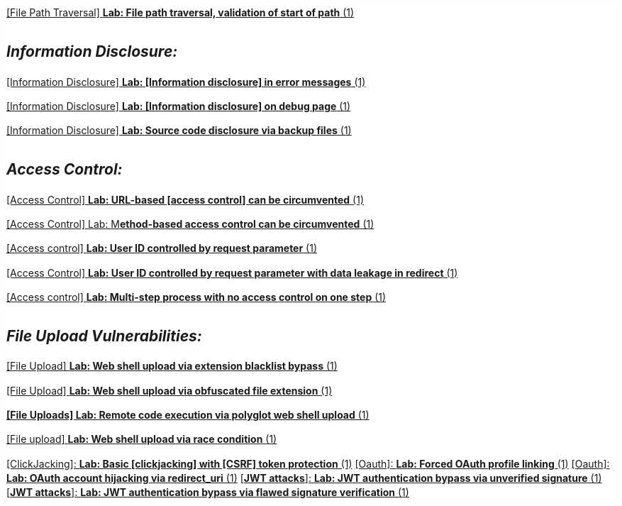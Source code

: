 [[File Path Traversal] **Lab: File path traversal, validation of start of path** (1)](ALL%20Labs%20methodology%201c44cc8fcddb45f8902f3d7cbef46697/%5BFile%20Path%20Traversal%5D%20Lab%20File%20path%20traversal,%20val%20e66a3a1a05144b2993607b757283cfdb.md)

## *Information Disclosure:*

[[Information Disclosure] **Lab: [Information disclosure] in error messages** (1)](ALL%20Labs%20methodology%201c44cc8fcddb45f8902f3d7cbef46697/%5BInformation%20Disclosure%5D%20Lab%20Information%20disclosur%200ee1a7172d184db4a94f5809808ff70b.md)

[[Information Disclosure] **Lab: [Information disclosure] on debug page** (1)](ALL%20Labs%20methodology%201c44cc8fcddb45f8902f3d7cbef46697/%5BInformation%20Disclosure%5D%20Lab%20Information%20disclosur%20bf226e613e614b4bb6ee2da2321336f2.md)

[[Information Disclosure] **Lab: Source code disclosure via backup files** (1)](ALL%20Labs%20methodology%201c44cc8fcddb45f8902f3d7cbef46697/%5BInformation%20Disclosure%5D%20Lab%20Source%20code%20disclosur%20f16c77b9b54c4a9ba6890cb77f5d8f49.md)

## *Access Control:*

[[Access Control] **Lab: URL-based [access control] can be circumvented** (1)](ALL%20Labs%20methodology%201c44cc8fcddb45f8902f3d7cbef46697/%5BAccess%20Control%5D%20Lab%20URL-based%20access%20control%20can%20%20a35ef49c5dc445dd9d1b7f5c985f246a.md)

[[Access Control] Lab: M**ethod-based access control can be circumvented** (1)](ALL%20Labs%20methodology%201c44cc8fcddb45f8902f3d7cbef46697/%5BAccess%20Control%5D%20Lab%20Method-based%20access%20control%20c%208e30d16fefed4342852f16d5294b5190.md)

[[Access control] **Lab: User ID controlled by request parameter** (1)](ALL%20Labs%20methodology%201c44cc8fcddb45f8902f3d7cbef46697/%5BAccess%20control%5D%20Lab%20User%20ID%20controlled%20by%20request%203f432c8f0314410b895269132ad04b38.md)

[[Access Control] **Lab: User ID controlled by request parameter with data leakage in redirect** (1)](ALL%20Labs%20methodology%201c44cc8fcddb45f8902f3d7cbef46697/%5BAccess%20Control%5D%20Lab%20User%20ID%20controlled%20by%20request%20a6e96cbd1fb4427fbe91b3cf99e76662.md)

[[Access control] **Lab: Multi-step process with no access control on one step** (1)](ALL%20Labs%20methodology%201c44cc8fcddb45f8902f3d7cbef46697/%5BAccess%20control%5D%20Lab%20Multi-step%20process%20with%20no%20ac%209ad72739e20b49b9a3ae03e543b37248.md)

## *File Upload Vulnerabilities:*

[[File Upload] **Lab: Web shell upload via extension blacklist bypass** (1)](ALL%20Labs%20methodology%201c44cc8fcddb45f8902f3d7cbef46697/%5BFile%20Upload%5D%20Lab%20Web%20shell%20upload%20via%20extension%20b%20abe0a5ca56314b3bb408c8d6fa335240.md)

[[File Upload] **Lab: Web shell upload via obfuscated file extension** (1)](ALL%20Labs%20methodology%201c44cc8fcddb45f8902f3d7cbef46697/%5BFile%20Upload%5D%20Lab%20Web%20shell%20upload%20via%20obfuscated%20%20c5430b101f644fa4a1a93f2e78afca2c.md)

[**[File Uploads] Lab: Remote code execution via polyglot web shell upload** (1)](ALL%20Labs%20methodology%201c44cc8fcddb45f8902f3d7cbef46697/%5BFile%20Uploads%5D%20Lab%20Remote%20code%20execution%20via%20polyg%2083810566b2ba4a279e34b5886d80202c.md)

[[File upload] **Lab: Web shell upload via race condition** (1)](ALL%20Labs%20methodology%201c44cc8fcddb45f8902f3d7cbef46697/%5BFile%20upload%5D%20Lab%20Web%20shell%20upload%20via%20race%20condit%20936def6e64554a5abe97d6f86506db78.md)


[[ClickJacking]: **Lab: Basic [clickjacking] with [CSRF] token protection** (1)](ALL%20Labs%20methodology%201c44cc8fcddb45f8902f3d7cbef46697/%5BClickJacking%5D%20Lab%20Basic%20clickjacking%20with%20CSRF%20to%200f6808c3595c481f9c3bce392ec418ee.md)
[[Oauth]: **Lab: Forced OAuth profile linking** (1)](ALL%20Labs%20methodology%201c44cc8fcddb45f8902f3d7cbef46697/%5BOauth%5D%20Lab%20Forced%20OAuth%20profile%20linking%20(1)%20fcf2a6b1f8a146bca96d958b0c0ff956.md)
[[Oauth]: **Lab: OAuth account hijacking via redirect_uri** (1)](ALL%20Labs%20methodology%201c44cc8fcddb45f8902f3d7cbef46697/%5BOauth%5D%20Lab%20OAuth%20account%20hijacking%20via%20redirect_u%20ea107a3598db4fa28ceea9b268360364.md)
[[**JWT attacks**]: **Lab: JWT authentication bypass via unverified signature** (1)](ALL%20Labs%20methodology%201c44cc8fcddb45f8902f3d7cbef46697/%5BJWT%20attacks%5D%20Lab%20JWT%20authentication%20bypass%20via%20un%205ce7f744da49408e90f50009daaa45eb.md)
[[**JWT attacks**]: **Lab: JWT authentication bypass via flawed signature verification** (1)](ALL%20Labs%20methodology%201c44cc8fcddb45f8902f3d7cbef46697/%5BJWT%20attacks%5D%20Lab%20JWT%20authentication%20bypass%20via%20fl%20944dcd7d3ea54eb29fa2972dd6645da5.md)